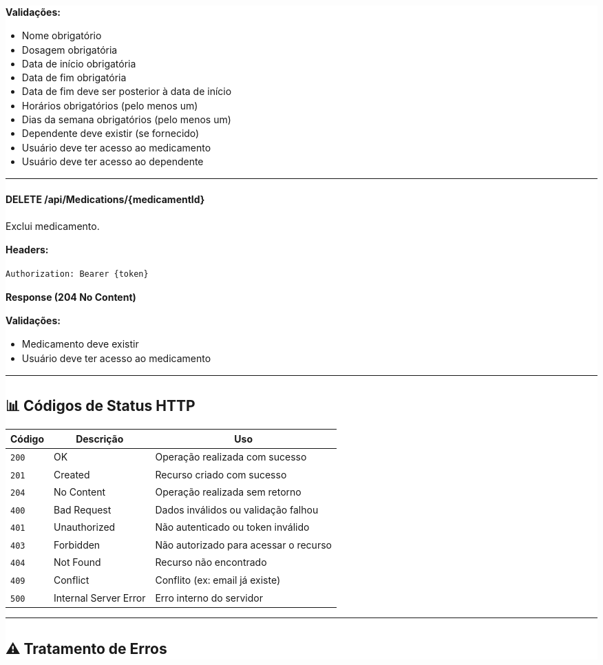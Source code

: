 **Validações:**
- Nome obrigatório
- Dosagem obrigatória
- Data de início obrigatória
- Data de fim obrigatória
- Data de fim deve ser posterior à data de início
- Horários obrigatórios (pelo menos um)
- Dias da semana obrigatórios (pelo menos um)
- Dependente deve existir (se fornecido)
- Usuário deve ter acesso ao medicamento
- Usuário deve ter acesso ao dependente

---

#### DELETE /api/Medications/{medicamentId}
Exclui medicamento.

**Headers:**
```
Authorization: Bearer {token}
```

**Response (204 No Content)**

**Validações:**
- Medicamento deve existir
- Usuário deve ter acesso ao medicamento

---

## 📊 Códigos de Status HTTP

| Código | Descrição | Uso |
|--------|-----------|-----|
| `200` | OK | Operação realizada com sucesso |
| `201` | Created | Recurso criado com sucesso |
| `204` | No Content | Operação realizada sem retorno |
| `400` | Bad Request | Dados inválidos ou validação falhou |
| `401` | Unauthorized | Não autenticado ou token inválido |
| `403` | Forbidden | Não autorizado para acessar o recurso |
| `404` | Not Found | Recurso não encontrado |
| `409` | Conflict | Conflito (ex: email já existe) |
| `500` | Internal Server Error | Erro interno do servidor |

---

## ⚠️ Tratamento de Erros
